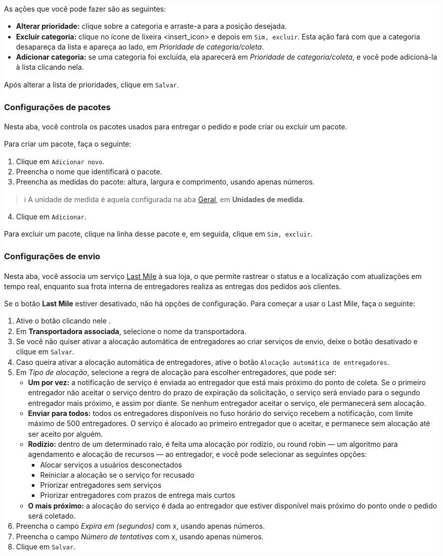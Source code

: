 As ações que você pode fazer são as seguintes:

* **Alterar prioridade:** clique sobre a categoria e arraste-a para a posição desejada. 
* **Excluir categoria:** clique no ícone de lixeira &lt;insert_icon> e depois em `Sim, excluir`. Esta ação fará com que a categoria desapareça da lista e apareça ao lado, em _Prioridade de categoria/coleta_.
* **Adicionar categoria:** se uma categoria foi excluída, ela aparecerá em _Prioridade de categoria/coleta_, e você pode adicioná-la à lista clicando nela.

Após alterar a lista de prioridades, clique em `Salvar`.

### Configurações de pacotes

Nesta aba, você controla os pacotes usados para entregar o pedido e pode criar ou excluir um pacote.

Para criar um pacote, faça o seguinte:

1. Clique em `Adicionar novo`.
2. Preencha o nome que identificará o pacote.
3. Preencha as medidas do pacote: altura, largura e comprimento, usando apenas números. 

  > ℹ️ A unidade de medida é aquela configurada na aba [Geral](https://help.vtex.com/pt/tutorial/vtex-pick-and-pack-fulfillment--1zGUEItEEVsal6cuBEBNcA#configuracoes-gerais), em **Unidades de medida**.

4. Clique em `Adicionar`.

Para excluir um pacote, clique na linha desse pacote e, em seguida, clique em `Sim, excluir`.

### Configurações de envio

Nesta aba, você associa um serviço [Last Mile](https://help.vtex.com/en/tutorial/vtex-pick-and-pack-last-mile--HN7WKV0xoq2ssVjsJlfzr) à sua loja, o que permite rastrear o status e a localização com atualizações em tempo real, enquanto sua frota interna de entregadores realiza as entregas dos pedidos aos clientes.

Se o botão **Last Mile** <i class="fas fa-toggle-off"></i> estiver desativado, não há opções de configuração. Para começar a usar o Last Mile, faça o seguinte:

1. Ative o botão clicando nele <i class="fas fa-toggle-on"></i>.
2. Em **Transportadora associada**, selecione o nome da transportadora.
3. Se você não quiser ativar a alocação automática de entregadores ao criar serviços de envio, deixe o botão desativado <i class="fas fa-toggle-off"></i> e clique em `Salvar`.
4. Caso queira ativar a alocação automática de entregadores, ative o botão <i class="fas fa-toggle-on"></i> `Alocação automática de entregadores`.
5. Em _Tipo de alocação_, selecione a regra de alocação para escolher entregadores, que pode ser:
    * **Um por vez:** a notificação de serviço é enviada ao entregador que está mais próximo do ponto de coleta. Se o primeiro entregador não aceitar o serviço dentro do prazo de expiração da solicitação, o serviço será enviado para o segundo entregador mais próximo, e assim por diante. Se nenhum entregador aceitar o serviço, ele permanecerá sem alocação.
    * **Enviar para todos:** todos os entregadores disponíveis no fuso horário do serviço recebem a notificação, com limite máximo de 500 entregadores. O serviço é alocado ao primeiro entregador que o aceitar, e permanece sem alocação até ser aceito por alguém.
    * **Rodízio:** dentro de um determinado raio, é feita uma alocação por rodízio, ou round robin — um algoritmo para agendamento e alocação de recursos — ao entregador, e você pode selecionar as seguintes opções:
        * Alocar serviços a usuários desconectados
        * Reiniciar a alocação se o serviço for recusado
        * Priorizar entregadores sem serviços
        * Priorizar entregadores com prazos de entrega mais curtos
    * **O mais próximo:** a alocação do serviço é dada ao entregador que estiver disponível mais próximo do ponto onde o pedido será coletado.
6. Preencha o campo _Expira em (segundos)_ com x, usando apenas números. 
7. Preencha o campo _Número de tentativas_ com x, usando apenas números. 
8. Clique em `Salvar`.
